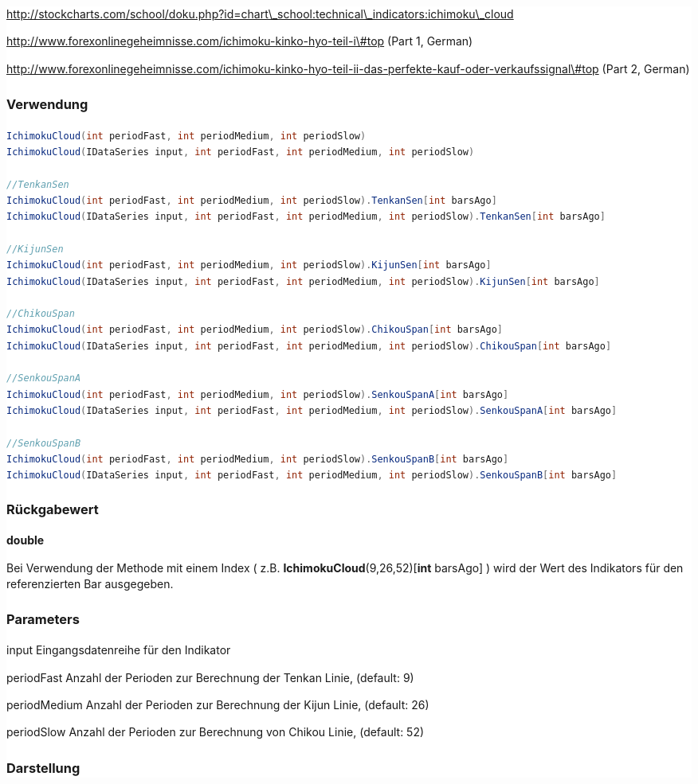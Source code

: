 <http://stockcharts.com/school/doku.php?id=chart\_school:technical\_indicators:ichimoku\_cloud>

<http://www.forexonlinegeheimnisse.com/ichimoku-kinko-hyo-teil-i\#top> (Part 1, German)

<http://www.forexonlinegeheimnisse.com/ichimoku-kinko-hyo-teil-ii-das-perfekte-kauf-oder-verkaufssignal\#top> (Part 2, German)

### Verwendung
```cs
IchimokuCloud(int periodFast, int periodMedium, int periodSlow)
IchimokuCloud(IDataSeries input, int periodFast, int periodMedium, int periodSlow)

//TenkanSen
IchimokuCloud(int periodFast, int periodMedium, int periodSlow).TenkanSen[int barsAgo]
IchimokuCloud(IDataSeries input, int periodFast, int periodMedium, int periodSlow).TenkanSen[int barsAgo]

//KijunSen
IchimokuCloud(int periodFast, int periodMedium, int periodSlow).KijunSen[int barsAgo]
IchimokuCloud(IDataSeries input, int periodFast, int periodMedium, int periodSlow).KijunSen[int barsAgo]

//ChikouSpan
IchimokuCloud(int periodFast, int periodMedium, int periodSlow).ChikouSpan[int barsAgo]
IchimokuCloud(IDataSeries input, int periodFast, int periodMedium, int periodSlow).ChikouSpan[int barsAgo]

//SenkouSpanA
IchimokuCloud(int periodFast, int periodMedium, int periodSlow).SenkouSpanA[int barsAgo]
IchimokuCloud(IDataSeries input, int periodFast, int periodMedium, int periodSlow).SenkouSpanA[int barsAgo]

//SenkouSpanB
IchimokuCloud(int periodFast, int periodMedium, int periodSlow).SenkouSpanB[int barsAgo]
IchimokuCloud(IDataSeries input, int periodFast, int periodMedium, int periodSlow).SenkouSpanB[int barsAgo]
```

### Rückgabewert
**double**

Bei Verwendung der Methode mit einem Index ( z.B. **IchimokuCloud**(9,26,52)\[**int** barsAgo\] ) wird der Wert des Indikators für den referenzierten Bar ausgegeben.

### Parameters
input		Eingangsdatenreihe für den Indikator

periodFast		Anzahl der Perioden zur Berechnung der Tenkan Linie, (default: 9)

periodMedium		Anzahl der Perioden zur Berechnung der Kijun Linie, (default: 26)

periodSlow		Anzahl der Perioden zur Berechnung von Chikou Linie, (default: 52)

### Darstellung